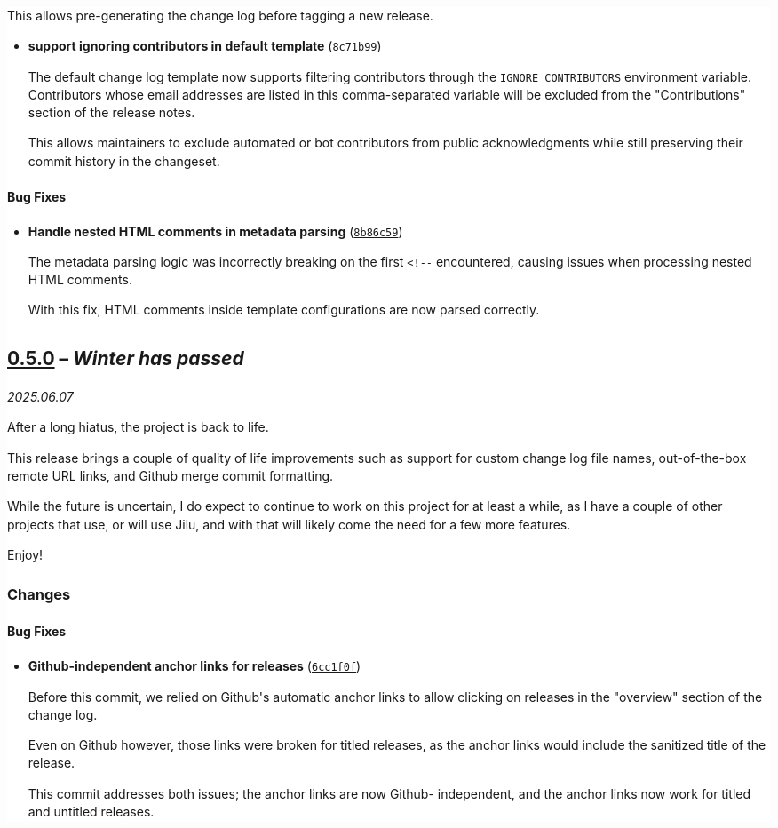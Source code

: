  This allows pre-generating the change log before tagging a new release.

- **support ignoring contributors in default template** ([`8c71b99`])

  The default change log template now supports filtering contributors
  through the `IGNORE_CONTRIBUTORS` environment variable. Contributors
  whose email addresses are listed in this comma-separated variable will
  be excluded from the "Contributions" section of the release notes.

  This allows maintainers to exclude automated or bot contributors
  from public acknowledgments while still preserving their commit
  history in the changeset.

#### Bug Fixes

- **Handle nested HTML comments in metadata parsing** ([`8b86c59`])

  The metadata parsing logic was incorrectly breaking on the first `<!--`
  encountered, causing issues when processing nested HTML comments.

  With this fix, HTML comments inside template configurations are now
  parsed correctly.

<a id="0.5.0" />

## [0.5.0] – _Winter has passed_

_2025.06.07_

After a long hiatus, the project is back to life.

This release brings a couple of quality of life improvements such as
support for custom change log file names, out-of-the-box remote URL
links, and Github merge commit formatting.

While the future is uncertain, I do expect to continue to work on this
project for at least a while, as I have a couple of other projects that
use, or will use Jilu, and with that will likely come the need for a few
more features.

Enjoy!

### Changes

#### Bug Fixes

- **Github-independent anchor links for releases** ([`6cc1f0f`])

  Before this commit, we relied on Github's automatic anchor links to
  allow clicking on releases in the "overview" section of the change log.

  Even on Github however, those links were broken for titled releases, as
  the anchor links would include the sanitized title of the release.

  This commit addresses both issues; the anchor links are now Github-
  independent, and the anchor links now work for titled and untitled
  releases.


[keep a changelog]: https://keepachangelog.com/en/1.0.0/
[semantic versioning]: https://semver.org/spec/v2.0.0.html
[conventional commits]: https://www.conventionalcommits.org/en/v1.0.0/
[0]: https://tera.netlify.com/
[1]: https://github.com/Keats/tera/blob/1a0ce70af178a5cb519a231cc6afeab947f1728e/CHANGELOG.md
  [0]: https://github.com/Keats/tera/blob/1a0ce70af178a5cb519a231cc6afeab947f1728e/CHANGELOG.md
  [nom]: https://docs.rs/nom
[those unit tests]: https://github.com/rustic-games/jilu/issues/4
[conventional commits]: https://www.conventionalcommits.org/en/v1.0.0-beta.4/
[annotated git tag]: https://git-scm.com/book/en/v2/Git-Basics-Tagging
[readme]: https://github.com/rustic-games/jilu/blob/master/README.md#%E8%AE%B0%E5%BD%95
[unreleased]: https://github.com/rustic-games/jilu/compare/v0.13.2...HEAD
[0.13.2]: https://github.com/rustic-games/jilu/releases/tag/v0.13.2
[0.13.1]: https://github.com/rustic-games/jilu/releases/tag/v0.13.1
[0.13.0]: https://github.com/rustic-games/jilu/releases/tag/v0.13.0
[0.12.0]: https://github.com/rustic-games/jilu/releases/tag/v0.12.0
[0.11.0]: https://github.com/rustic-games/jilu/releases/tag/v0.11.0
[0.10.0]: https://github.com/rustic-games/jilu/releases/tag/v0.10.0
[0.9.0]: https://github.com/rustic-games/jilu/releases/tag/v0.9.0
[0.8.0]: https://github.com/rustic-games/jilu/releases/tag/v0.8.0
[0.7.0]: https://github.com/rustic-games/jilu/releases/tag/v0.7.0
[0.6.0]: https://github.com/rustic-games/jilu/releases/tag/v0.6.0
[0.5.0]: https://github.com/rustic-games/jilu/releases/tag/v0.5.0
[0.4.0]: https://github.com/rustic-games/jilu/releases/tag/v0.4.0
[0.3.0]: https://github.com/rustic-games/jilu/releases/tag/v0.3.0
[0.2.0]: https://github.com/rustic-games/jilu/releases/tag/v0.2.0
[0.1.1]: https://github.com/rustic-games/jilu/releases/tag/v0.1.1
[0.1.0]: https://github.com/rustic-games/jilu/releases/tag/v0.1.0
[`fcbb1d3`]: https://github.com/rustic-games/jilu/commit/fcbb1d39f081ce962e47b2fd7a7093be387ca0d2
[`11bc91d`]: https://github.com/rustic-games/jilu/commit/11bc91dccf1880f38b2ff0c496611ad5ca684eb8
[`e9b2784`]: https://github.com/rustic-games/jilu/commit/e9b2784f5a7d769bebdc45aa11b995fc967352a5
[`1d01661`]: https://github.com/rustic-games/jilu/commit/1d01661320eab9fc538c104866aa098e7ae48dc7
[`7f7854f`]: https://github.com/rustic-games/jilu/commit/7f7854f88df5c5c96f1f8ecc40cfbc930cc066d0
[`f0274d6`]: https://github.com/rustic-games/jilu/commit/f0274d6d85f30edad1659bcb8fe2396d2e87f1e7
[`e08fb2c`]: https://github.com/rustic-games/jilu/commit/e08fb2c5f5183de3508832c63b627d29cce98cce
[`b0dcc8a`]: https://github.com/rustic-games/jilu/commit/b0dcc8a5e9eb4d6ea1a1c60156f34e0a6a61e6db
[`c3ae8ed`]: https://github.com/rustic-games/jilu/commit/c3ae8ed436504756aee87a82be06ec4b8ade2627
[`e52d264`]: https://github.com/rustic-games/jilu/commit/e52d26449f430dbf8a066d9d005cee8a273f1873
[`391a952`]: https://github.com/rustic-games/jilu/commit/391a9525a6b824e81073be36d6570fb456eba51e
[`83e7793`]: https://github.com/rustic-games/jilu/commit/83e7793ab13dcf9739f0d76684ef0e9c08b98ee4
[`95f91a0`]: https://github.com/rustic-games/jilu/commit/95f91a0d63864a40e7a424a0940461a8c0b90da7
[`a33ac8e`]: https://github.com/rustic-games/jilu/commit/a33ac8e9e846dea1904e62c268dd013a38f6d5a4
[`56ce427`]: https://github.com/rustic-games/jilu/commit/56ce427cf82b4a0aba51a197ba49aca894217426
[`1d15fe8`]: https://github.com/rustic-games/jilu/commit/1d15fe8e114561d88c46dfc528b95f6f39ab428c
[`83192b5`]: https://github.com/rustic-games/jilu/commit/83192b516d9d1eb0f0a0685b07bebc27468f0995
[`8c71b99`]: https://github.com/rustic-games/jilu/commit/8c71b996617925d0da7fd9dec1b7f26950dac8be
[`8b86c59`]: https://github.com/rustic-games/jilu/commit/8b86c593c583a1737fe7850e390acff154221f81
[`6cc1f0f`]: https://github.com/rustic-games/jilu/commit/6cc1f0fb49d81d3f78fe2500c91448800eab73d2
[`11ae252`]: https://github.com/rustic-games/jilu/commit/11ae252eabdd6b853b912ecad21feaac06639ebc
[`b598d90`]: https://github.com/rustic-games/jilu/commit/b598d906bff3805b77a3a4aea0ee4b6cb331c62b
[`a318e04`]: https://github.com/rustic-games/jilu/commit/a318e04133de8526f21553ff9c507f1d1bfa81bd
[`99695ca`]: https://github.com/rustic-games/jilu/commit/99695ca60eb4b99000b66933876cf8f5c78a3f90
[`65bab03`]: https://github.com/rustic-games/jilu/commit/65bab038934c5051572fa2a963caa53432b478f3
[`a4bbbdc`]: https://github.com/rustic-games/jilu/commit/a4bbbdc3a89923b815390f757b55c025e3f68d8d
[`f2c9f38`]: https://github.com/rustic-games/jilu/commit/f2c9f386be0e98c908810bcfab5d08101760b467
[`b101f8c`]: https://github.com/rustic-games/jilu/commit/b101f8caa52890b8776a13f5381696e7be2912be
[`e7e88b7`]: https://github.com/rustic-games/jilu/commit/e7e88b708d3c6e55fbd3b528cf2b22a431c6f47f
[`ceabf81`]: https://github.com/rustic-games/jilu/commit/ceabf81b2ebe24c9fea4f5d0ff95cf83e823c535
[`6b79f87`]: https://github.com/rustic-games/jilu/commit/6b79f8725ed99db07c5199428d8b70cf35bc9eb2
[`7ffd865`]: https://github.com/rustic-games/jilu/commit/7ffd8652fc633ba847f12c341cd4b8ddadea8660
[`3948e9c`]: https://github.com/rustic-games/jilu/commit/3948e9c096c9467f53315ab08bdfc86355d9b90b
[`adbabcf`]: https://github.com/rustic-games/jilu/commit/adbabcf6c75aedc58e10cdc60a1a9c80bedf4b1a
[`9ca8143`]: https://github.com/rustic-games/jilu/commit/9ca814329bf79e709fa10be5e76c944af0c02703
[`2e383d1`]: https://github.com/rustic-games/jilu/commit/2e383d181fe2a6634ed2bbb5292d6ec7d278533c
[`61ceeed`]: https://github.com/rustic-games/jilu/commit/61ceeed9d0fe6334a06e0c3334391ee339af8614
[`10a3e99`]: https://github.com/rustic-games/jilu/commit/10a3e9986f72281cdab675e3a94d3d80d62a10e3
[`fa7f5a5`]: https://github.com/rustic-games/jilu/commit/fa7f5a5853b579f179b30f70132bef6f151ed5a1
[`d462839`]: https://github.com/rustic-games/jilu/commit/d4628395305f87908d0ffcce13a657de4f88135c
[`c62baf6`]: https://github.com/rustic-games/jilu/commit/c62baf6627a3e0bb6d9c99ba93b9021caf083d6e